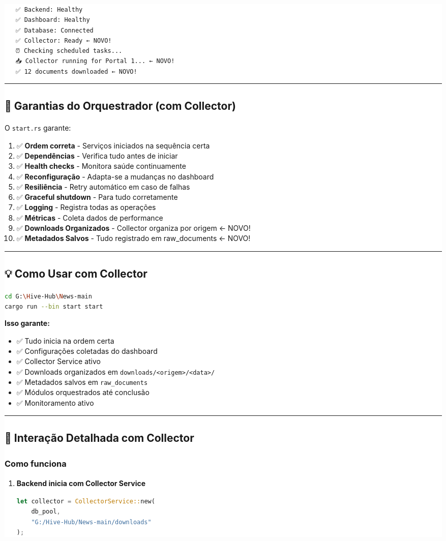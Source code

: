 ```
   ✅ Backend: Healthy
   ✅ Dashboard: Healthy
   ✅ Database: Connected
   ✅ Collector: Ready ← NOVO!
   ⏰ Checking scheduled tasks...
   📥 Collector running for Portal 1... ← NOVO!
   ✅ 12 documents downloaded ← NOVO!
```

---

## 🎯 Garantias do Orquestrador (com Collector)

O `start.rs` garante:

1. ✅ **Ordem correta** - Serviços iniciados na sequência certa
2. ✅ **Dependências** - Verifica tudo antes de iniciar
3. ✅ **Health checks** - Monitora saúde continuamente
4. ✅ **Reconfiguração** - Adapta-se a mudanças no dashboard
5. ✅ **Resiliência** - Retry automático em caso de falhas
6. ✅ **Graceful shutdown** - Para tudo corretamente
7. ✅ **Logging** - Registra todas as operações
8. ✅ **Métricas** - Coleta dados de performance
9. ✅ **Downloads Organizados** - Collector organiza por origem ← NOVO!
10. ✅ **Metadados Salvos** - Tudo registrado em raw_documents ← NOVO!

---

## 💡 Como Usar com Collector

```bash
cd G:\Hive-Hub\News-main
cargo run --bin start start
```

**Isso garante:**
- ✅ Tudo inicia na ordem certa
- ✅ Configurações coletadas do dashboard
- ✅ Collector Service ativo
- ✅ Downloads organizados em `downloads/<origem>/<data>/`
- ✅ Metadados salvos em `raw_documents`
- ✅ Módulos orquestrados até conclusão
- ✅ Monitoramento ativo

---

## 📝 Interação Detalhada com Collector

### Como funciona

1. **Backend inicia com Collector Service**
   ```rust
   let collector = CollectorService::new(
       db_pool,
       "G:/Hive-Hub/News-main/downloads"
   );
   ```
